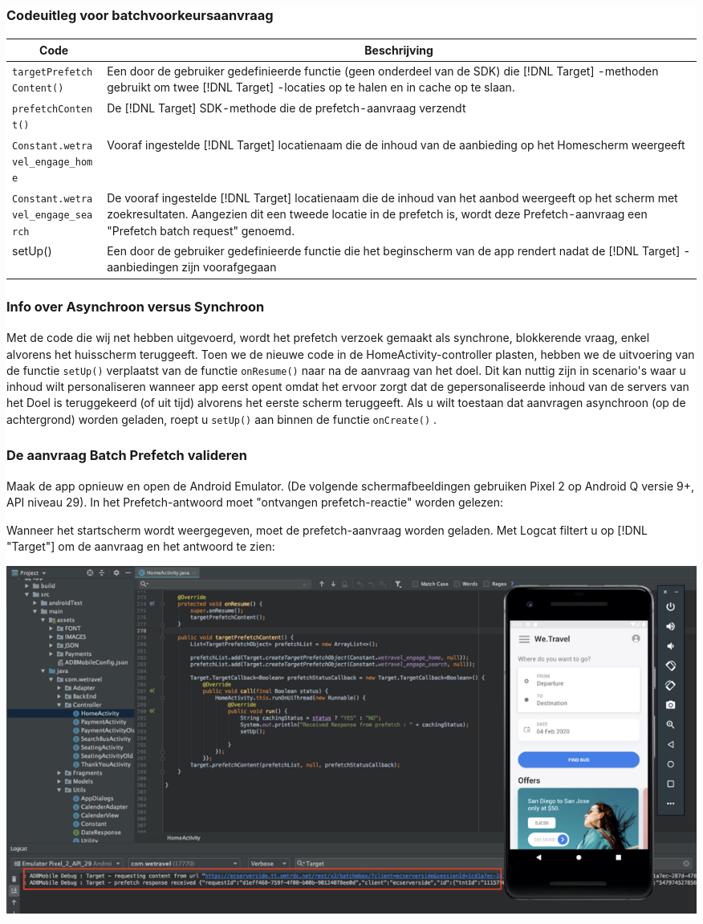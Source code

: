 ### Codeuitleg voor batchvoorkeursaanvraag

| Code | Beschrijving |
|--- |--- |
| `targetPrefetchContent()` | Een door de gebruiker gedefinieerde functie (geen onderdeel van de SDK) die [!DNL Target] -methoden gebruikt om twee [!DNL Target] -locaties op te halen en in cache op te slaan. |
| `prefetchContent()` | De [!DNL Target] SDK-methode die de prefetch-aanvraag verzendt |
| `Constant.wetravel_engage_home` | Vooraf ingestelde [!DNL Target] locatienaam die de inhoud van de aanbieding op het Homescherm weergeeft |
| `Constant.wetravel_engage_search` | De vooraf ingestelde [!DNL Target] locatienaam die de inhoud van het aanbod weergeeft op het scherm met zoekresultaten. Aangezien dit een tweede locatie in de prefetch is, wordt deze Prefetch-aanvraag een &quot;Prefetch batch request&quot; genoemd. |
| setUp() | Een door de gebruiker gedefinieerde functie die het beginscherm van de app rendert nadat de [!DNL Target] -aanbiedingen zijn voorafgegaan |

### Info over Asynchroon versus Synchroon

Met de code die wij net hebben uitgevoerd, wordt het prefetch verzoek gemaakt als synchrone, blokkerende vraag, enkel alvorens het huisscherm teruggeeft. Toen we de nieuwe code in de HomeActivity-controller plasten, hebben we de uitvoering van de functie `setUp()` verplaatst van de functie `onResume()` naar na de aanvraag van het doel. Dit kan nuttig zijn in scenario&#39;s waar u inhoud wilt personaliseren wanneer app eerst opent omdat het ervoor zorgt dat de gepersonaliseerde inhoud van de servers van het Doel is teruggekeerd (of uit tijd) alvorens het eerste scherm teruggeeft. Als u wilt toestaan dat aanvragen asynchroon (op de achtergrond) worden geladen, roept u `setUp()` aan binnen de functie `onCreate()` .

### De aanvraag Batch Prefetch valideren

Maak de app opnieuw en open de Android Emulator. (De volgende schermafbeeldingen gebruiken Pixel 2 op Android Q versie 9+, API niveau 29). In het Prefetch-antwoord moet &quot;ontvangen prefetch-reactie&quot; worden gelezen:

Wanneer het startscherm wordt weergegeven, moet de prefetch-aanvraag worden geladen. Met Logcat filtert u op [!DNL "Target"] om de aanvraag en het antwoord te zien:

![&#x200B; bevestigt de verzoeken op het Scherm van het Huis &#x200B;](assets/prefetch_validation.jpg)
